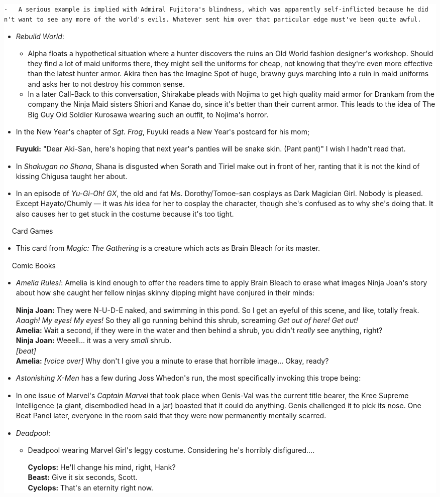     -   A serious example is implied with Admiral Fujitora's blindness, which was apparently self-inflicted because he didn't want to see any more of the world's evils. Whatever sent him over that particular edge must've been quite awful.
-   _Rebuild World_:
    -   Alpha floats a hypothetical situation where a hunter discovers the ruins an Old World fashion designer's workshop. Should they find a lot of maid uniforms there, they might sell the uniforms for cheap, not knowing that they're even more effective than the latest hunter armor. Akira then has the Imagine Spot of huge, brawny guys marching into a ruin in maid uniforms and asks her to not destroy his common sense.
    -   In a later Call-Back to this conversation, Shirakabe pleads with Nojima to get high quality maid armor for Drankam from the company the Ninja Maid sisters Shiori and Kanae do, since it's better than their current armor. This leads to the idea of The Big Guy Old Soldier Kurosawa wearing such an outfit, to Nojima's horror.
-   In the New Year's chapter of _Sgt. Frog_, Fuyuki reads a New Year's postcard for his mom;
    
    **Fuyuki:** "Dear Aki-San, here's hoping that next year's panties will be snake skin. (Pant pant)" I wish I hadn't read that.
    
-   In _Shakugan no Shana_, Shana is disgusted when Sorath and Tiriel make out in front of her, ranting that it is not the kind of kissing Chigusa taught her about.
-   In an episode of _Yu-Gi-Oh! GX_, the old and fat Ms. Dorothy/Tomoe-san cosplays as Dark Magician Girl. Nobody is pleased. Except Hayato/Chumly — it was _his_ idea for her to cosplay the character, though she's confused as to why she's doing that. It also causes her to get stuck in the costume because it's too tight.

    Card Games 

-   This card from _Magic: The Gathering_ is a creature which acts as Brain Bleach for its master.

    Comic Books 

-   _Amelia Rules!_: Amelia is kind enough to offer the readers time to apply Brain Bleach to erase what images Ninja Joan's story about how she caught her fellow ninjas skinny dipping might have conjured in their minds:
    
    **Ninja Joan:** They were N-U-D-E naked, and swimming in this pond. So I get an eyeful of this scene, and like, totally freak. _Aaagh! My eyes! My eyes!_ So they all go running behind this shrub, screaming _Get out of here! Get out!_  
    **Amelia:** Wait a second, if they were in the water and then behind a shrub, you didn't _really_ see anything, right?  
    **Ninja Joan:** Weeell... it was a very _small_ shrub.  
    _\[beat\]_  
    **Amelia:** _\[voice over\]_ Why don't I give you a minute to erase that horrible image... Okay, ready?
    
-   _Astonishing X-Men_ has a few during Joss Whedon's run, the most specifically invoking this trope being:
-   In one issue of Marvel's _Captain Marvel_ that took place when Genis-Val was the current title bearer, the Kree Supreme Intelligence (a giant, disembodied head in a jar) boasted that it could do anything. Genis challenged it to pick its nose. One Beat Panel later, everyone in the room said that they were now permanently mentally scarred.
-   _Deadpool_:
    -   Deadpool wearing Marvel Girl's leggy costume. Considering he's horribly disfigured....
        
        **Cyclops:** He'll change his mind, right, Hank?  
        **Beast:** Give it six seconds, Scott.  
        **Cyclops:** That's an eternity right now.
        